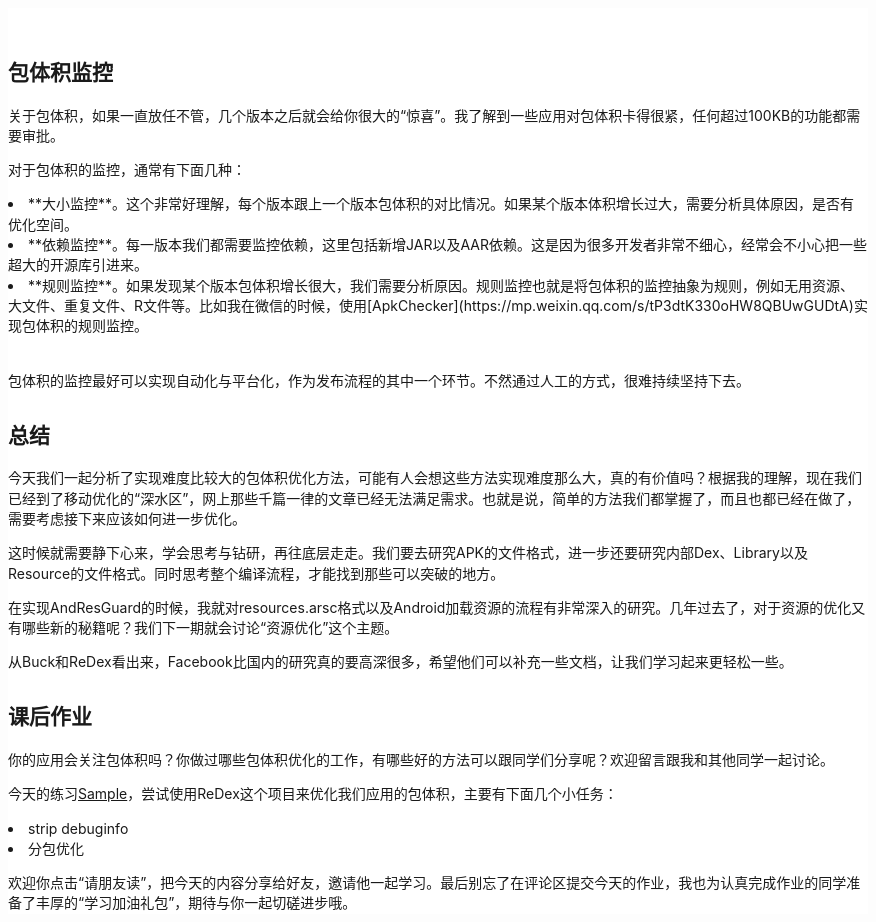 <img src="https://static001.geekbang.org/resource/image/b8/a0/b86745a05656f05116443549cec6f3a0.png" alt="">

## 包体积监控

关于包体积，如果一直放任不管，几个版本之后就会给你很大的“惊喜”。我了解到一些应用对包体积卡得很紧，任何超过100KB的功能都需要审批。

对于包体积的监控，通常有下面几种：

<li>
**大小监控**。这个非常好理解，每个版本跟上一个版本包体积的对比情况。如果某个版本体积增长过大，需要分析具体原因，是否有优化空间。
</li>
<li>
**依赖监控**。每一版本我们都需要监控依赖，这里包括新增JAR以及AAR依赖。这是因为很多开发者非常不细心，经常会不小心把一些超大的开源库引进来。
</li>
<li>
**规则监控**。如果发现某个版本包体积增长很大，我们需要分析原因。规则监控也就是将包体积的监控抽象为规则，例如无用资源、大文件、重复文件、R文件等。比如我在微信的时候，使用[ApkChecker](https://mp.weixin.qq.com/s/tP3dtK330oHW8QBUwGUDtA)实现包体积的规则监控。
</li>

<img src="https://static001.geekbang.org/resource/image/bd/c9/bd20c2420a06e332a78737deaa0aedc9.png" alt="">

包体积的监控最好可以实现自动化与平台化，作为发布流程的其中一个环节。不然通过人工的方式，很难持续坚持下去。

## 总结

今天我们一起分析了实现难度比较大的包体积优化方法，可能有人会想这些方法实现难度那么大，真的有价值吗？根据我的理解，现在我们已经到了移动优化的“深水区”，网上那些千篇一律的文章已经无法满足需求。也就是说，简单的方法我们都掌握了，而且也都已经在做了，需要考虑接下来应该如何进一步优化。

这时候就需要静下心来，学会思考与钻研，再往底层走走。我们要去研究APK的文件格式，进一步还要研究内部Dex、Library以及Resource的文件格式。同时思考整个编译流程，才能找到那些可以突破的地方。

在实现AndResGuard的时候，我就对resources.arsc格式以及Android加载资源的流程有非常深入的研究。几年过去了，对于资源的优化又有哪些新的秘籍呢？我们下一期就会讨论“资源优化”这个主题。

从Buck和ReDex看出来，Facebook比国内的研究真的要高深很多，希望他们可以补充一些文档，让我们学习起来更轻松一些。

## 课后作业

你的应用会关注包体积吗？你做过哪些包体积优化的工作，有哪些好的方法可以跟同学们分享呢？欢迎留言跟我和其他同学一起讨论。

今天的练习[Sample](https://github.com/AndroidAdvanceWithGeektime/Chapter22)，尝试使用ReDex这个项目来优化我们应用的包体积，主要有下面几个小任务：

<li>
strip debuginfo
</li>
<li>
分包优化
</li>

欢迎你点击“请朋友读”，把今天的内容分享给好友，邀请他一起学习。最后别忘了在评论区提交今天的作业，我也为认真完成作业的同学准备了丰厚的“学习加油礼包”，期待与你一起切磋进步哦。


